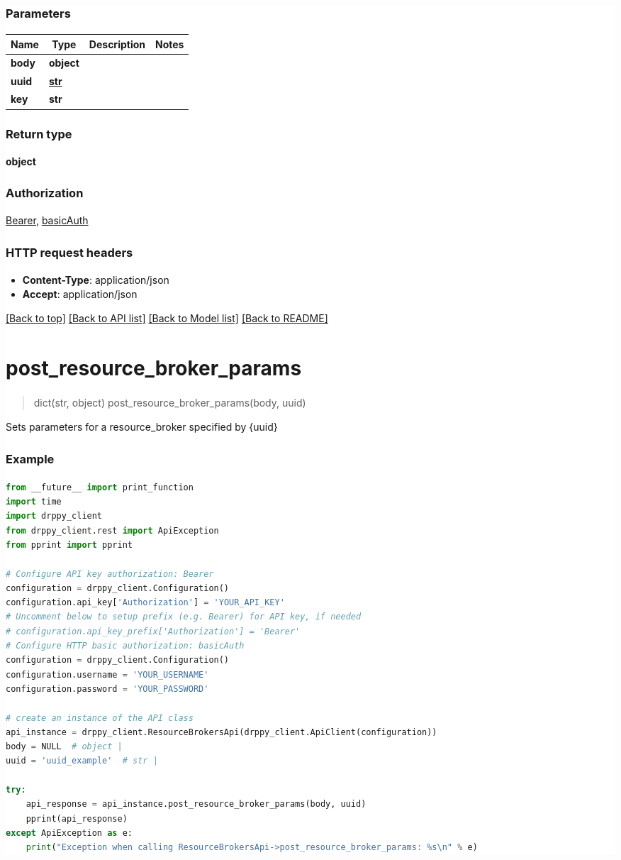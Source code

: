 ### Parameters

Name | Type | Description  | Notes
------------- | ------------- | ------------- | -------------
 **body** | **object**|  | 
 **uuid** | [**str**](.md)|  | 
 **key** | **str**|  | 

### Return type

**object**

### Authorization

[Bearer](../README.md#Bearer), [basicAuth](../README.md#basicAuth)

### HTTP request headers

 - **Content-Type**: application/json
 - **Accept**: application/json

[[Back to top]](#) [[Back to API list]](../README.md#documentation-for-api-endpoints) [[Back to Model list]](../README.md#documentation-for-models) [[Back to README]](../README.md)

# **post_resource_broker_params**
> dict(str, object) post_resource_broker_params(body, uuid)



Sets parameters for a resource_broker specified by {uuid}

### Example

```python
from __future__ import print_function
import time
import drppy_client
from drppy_client.rest import ApiException
from pprint import pprint

# Configure API key authorization: Bearer
configuration = drppy_client.Configuration()
configuration.api_key['Authorization'] = 'YOUR_API_KEY'
# Uncomment below to setup prefix (e.g. Bearer) for API key, if needed
# configuration.api_key_prefix['Authorization'] = 'Bearer'
# Configure HTTP basic authorization: basicAuth
configuration = drppy_client.Configuration()
configuration.username = 'YOUR_USERNAME'
configuration.password = 'YOUR_PASSWORD'

# create an instance of the API class
api_instance = drppy_client.ResourceBrokersApi(drppy_client.ApiClient(configuration))
body = NULL  # object | 
uuid = 'uuid_example'  # str | 

try:
    api_response = api_instance.post_resource_broker_params(body, uuid)
    pprint(api_response)
except ApiException as e:
    print("Exception when calling ResourceBrokersApi->post_resource_broker_params: %s\n" % e)
```
